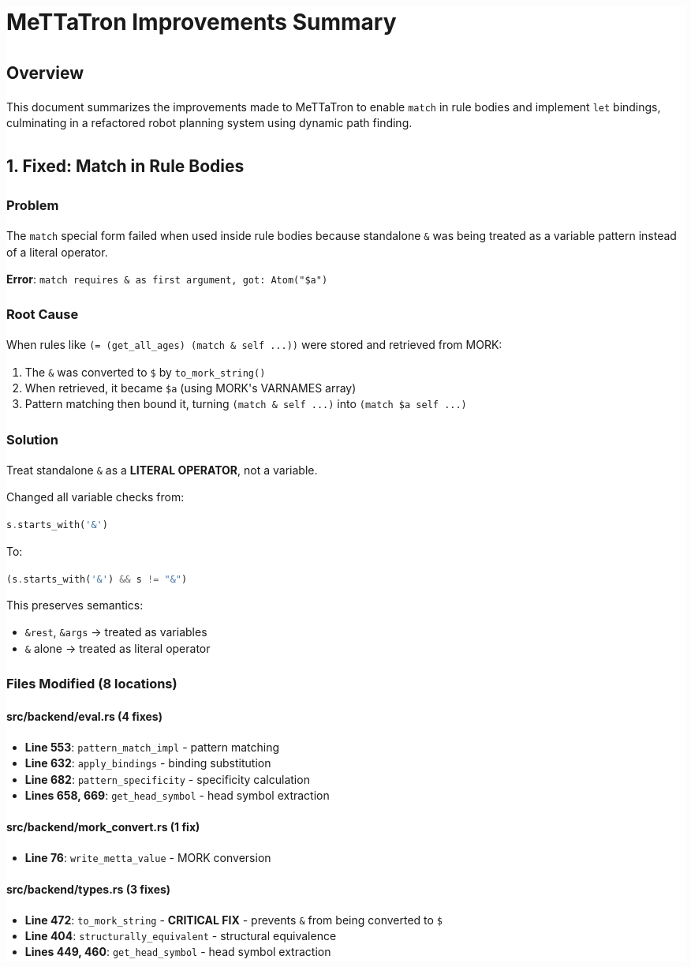 # MeTTaTron Improvements Summary

## Overview
This document summarizes the improvements made to MeTTaTron to enable `match` in rule bodies and implement `let` bindings, culminating in a refactored robot planning system using dynamic path finding.

## 1. Fixed: Match in Rule Bodies

### Problem
The `match` special form failed when used inside rule bodies because standalone `&` was being treated as a variable pattern instead of a literal operator.

**Error**: `match requires & as first argument, got: Atom("$a")`

### Root Cause
When rules like `(= (get_all_ages) (match & self ...))` were stored and retrieved from MORK:
1. The `&` was converted to `$` by `to_mork_string()`
2. When retrieved, it became `$a` (using MORK's VARNAMES array)
3. Pattern matching then bound it, turning `(match & self ...)` into `(match $a self ...)`

### Solution
Treat standalone `&` as a **LITERAL OPERATOR**, not a variable.

Changed all variable checks from:
```rust
s.starts_with('&')
```

To:
```rust
(s.starts_with('&') && s != "&")
```

This preserves semantics:
- `&rest`, `&args` → treated as variables
- `&` alone → treated as literal operator

### Files Modified (8 locations)

#### src/backend/eval.rs (4 fixes)
- **Line 553**: `pattern_match_impl` - pattern matching
- **Line 632**: `apply_bindings` - binding substitution
- **Line 682**: `pattern_specificity` - specificity calculation
- **Lines 658, 669**: `get_head_symbol` - head symbol extraction

#### src/backend/mork_convert.rs (1 fix)
- **Line 76**: `write_metta_value` - MORK conversion

#### src/backend/types.rs (3 fixes)
- **Line 472**: `to_mork_string` - **CRITICAL FIX** - prevents `&` from being converted to `$`
- **Line 404**: `structurally_equivalent` - structural equivalence
- **Lines 449, 460**: `get_head_symbol` - head symbol extraction
